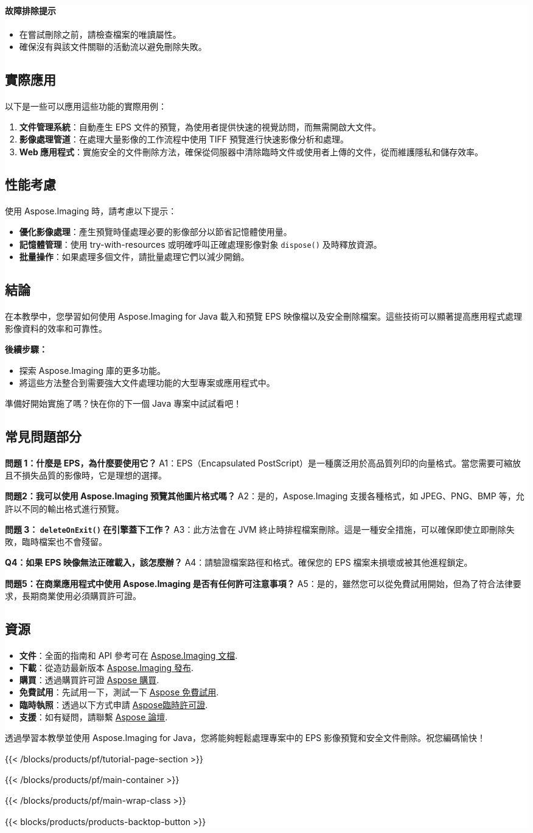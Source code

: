 #### 故障排除提示
- 在嘗試刪除之前，請檢查檔案的唯讀屬性。
- 確保沒有與該文件關聯的活動流以避免刪除失敗。

## 實際應用

以下是一些可以應用這些功能的實際用例：

1. **文件管理系統**：自動產生 EPS 文件的預覽，為使用者提供快速的視覺訪問，而無需開啟大文件。
2. **影像處理管道**：在處理大量影像的工作流程中使用 TIFF 預覽進行快速影像分析和處理。
3. **Web 應用程式**：實施安全的文件刪除方法，確保從伺服器中清除臨時文件或使用者上傳的文件，從而維護隱私和儲存效率。

## 性能考慮

使用 Aspose.Imaging 時，請考慮以下提示：

- **優化影像處理**：產生預覽時僅處理必要的影像部分以節省記憶體使用量。
- **記憶體管理**：使用 try-with-resources 或明確呼叫正確處理影像對象 `dispose()` 及時釋放資源。
- **批量操作**：如果處理多個文件，請批量處理它們以減少開銷。

## 結論

在本教學中，您學習如何使用 Aspose.Imaging for Java 載入和預覽 EPS 映像檔以及安全刪除檔案。這些技術可以顯著提高應用程式處理影像資料的效率和可靠性。

**後續步驟：**
- 探索 Aspose.Imaging 庫的更多功能。
- 將這些方法整合到需要強大文件處理功能的大型專案或應用程式中。

準備好開始實施了嗎？快在你的下一個 Java 專案中試試看吧！

## 常見問題部分

**問題 1：什麼是 EPS，為什麼要使用它？**
A1：EPS（Encapsulated PostScript）是一種廣泛用於高品質列印的向量格式。當您需要可縮放且不損失品質的影像時，它是理想的選擇。

**問題2：我可以使用 Aspose.Imaging 預覽其他圖片格式嗎？**
A2：是的，Aspose.Imaging 支援各種格式，如 JPEG、PNG、BMP 等，允許以不同的輸出格式進行預覽。

**問題 3： `deleteOnExit()` 在引擎蓋下工作？**
A3：此方法會在 JVM 終止時排程檔案刪除。這是一種安全措施，可以確保即使立即刪除失敗，臨時檔案也不會殘留。

**Q4：如果 EPS 映像無法正確載入，該怎麼辦？**
A4：請驗證檔案路徑和格式。確保您的 EPS 檔案未損壞或被其他進程鎖定。

**問題5：在商業應用程式中使用 Aspose.Imaging 是否有任何許可注意事項？**
A5：是的，雖然您可以從免費試用開始，但為了符合法律要求，長期商業使用必須購買許可證。

## 資源

- **文件**：全面的指南和 API 參考可在 [Aspose.Imaging 文檔](https://reference。aspose.com/imaging/java/).
- **下載**：從造訪最新版本 [Aspose.Imaging 發布](https://releases。aspose.com/imaging/java/).
- **購買**：透過購買許可證 [Aspose 購買](https://purchase。aspose.com/buy).
- **免費試用**：先試用一下，測試一下 [Aspose 免費試用](https://releases。aspose.com/imaging/java/).
- **臨時執照**：透過以下方式申請 [Aspose臨時許可證](https://purchase。aspose.com/temporary-license/).
- **支援**：如有疑問，請聯繫 [Aspose 論壇](https://forum。aspose.com/c/imaging/10).

透過學習本教學並使用 Aspose.Imaging for Java，您將能夠輕鬆處理專案中的 EPS 影像預覽和安全文件刪除。祝您編碼愉快！

{{< /blocks/products/pf/tutorial-page-section >}}

{{< /blocks/products/pf/main-container >}}

{{< /blocks/products/pf/main-wrap-class >}}

{{< blocks/products/products-backtop-button >}}